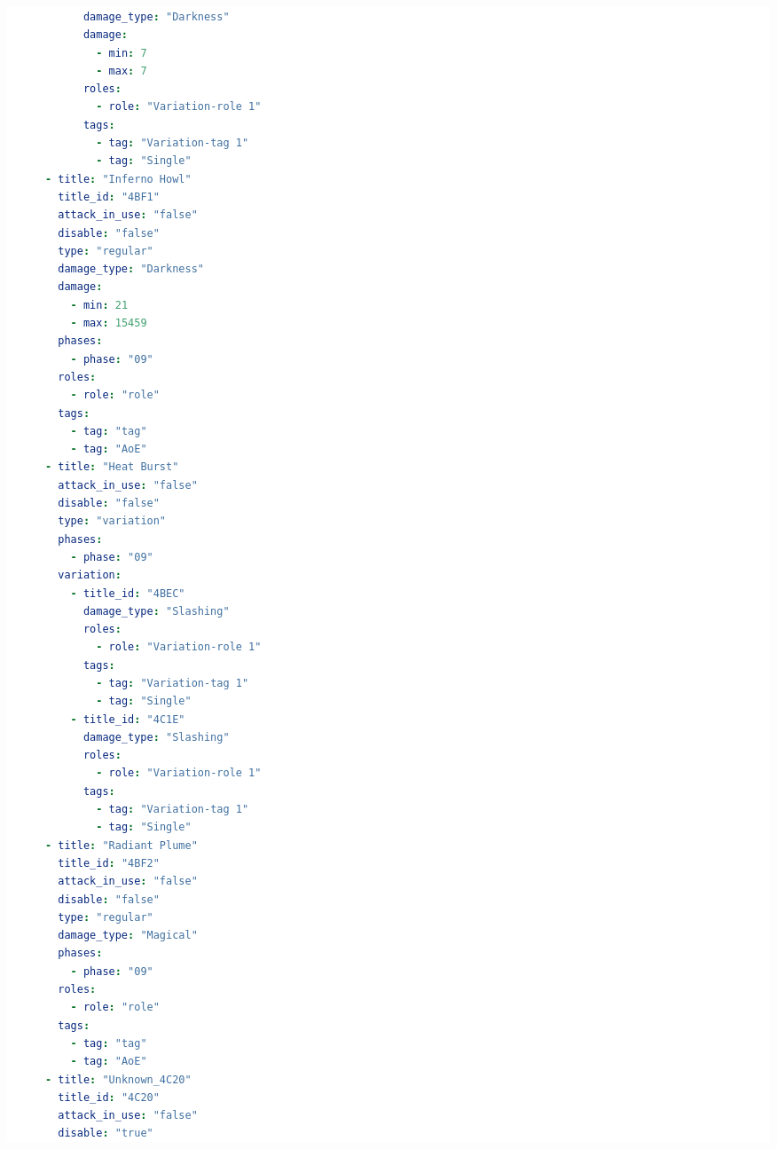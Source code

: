 ```yaml
            damage_type: "Darkness"
            damage:
              - min: 7
              - max: 7
            roles:
              - role: "Variation-role 1"
            tags:
              - tag: "Variation-tag 1"
              - tag: "Single"
      - title: "Inferno Howl"
        title_id: "4BF1"
        attack_in_use: "false"
        disable: "false"
        type: "regular"
        damage_type: "Darkness"
        damage:
          - min: 21
          - max: 15459
        phases:
          - phase: "09"
        roles:
          - role: "role"
        tags:
          - tag: "tag"
          - tag: "AoE"
      - title: "Heat Burst"
        attack_in_use: "false"
        disable: "false"
        type: "variation"
        phases:
          - phase: "09"
        variation:
          - title_id: "4BEC"
            damage_type: "Slashing"
            roles:
              - role: "Variation-role 1"
            tags:
              - tag: "Variation-tag 1"
              - tag: "Single"
          - title_id: "4C1E"
            damage_type: "Slashing"
            roles:
              - role: "Variation-role 1"
            tags:
              - tag: "Variation-tag 1"
              - tag: "Single"
      - title: "Radiant Plume"
        title_id: "4BF2"
        attack_in_use: "false"
        disable: "false"
        type: "regular"
        damage_type: "Magical"
        phases:
          - phase: "09"
        roles:
          - role: "role"
        tags:
          - tag: "tag"
          - tag: "AoE"
      - title: "Unknown_4C20"
        title_id: "4C20"
        attack_in_use: "false"
        disable: "true"
```